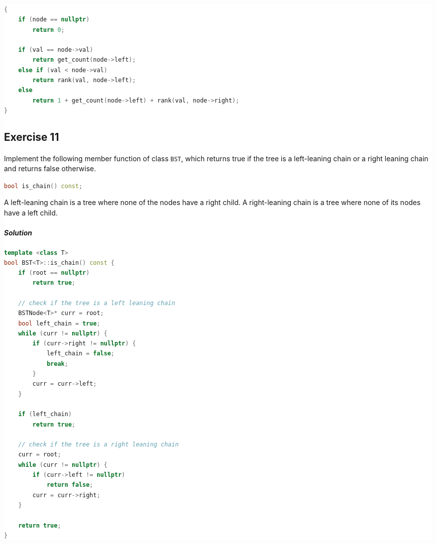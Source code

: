 ```cpp
{
    if (node == nullptr)
        return 0;
    
    if (val == node->val)
        return get_count(node->left);
    else if (val < node->val)
        return rank(val, node->left);
    else
        return 1 + get_count(node->left) + rank(val, node->right);
}
```


## Exercise 11

Implement the following member function of class `BST`, which returns true if the tree is a left-leaning chain or a right leaning chain and returns false otherwise.

```cpp
bool is_chain() const;
```

A left-leaning chain is a tree where none of the nodes have a right child. A right-leaning chain is a tree where none of its nodes have a left child.


#### *Solution*

```cpp
template <class T>
bool BST<T>::is_chain() const {
    if (root == nullptr)
        return true;

    // check if the tree is a left leaning chain
    BSTNode<T>* curr = root;
    bool left_chain = true;
    while (curr != nullptr) {
        if (curr->right != nullptr) {
            left_chain = false;
            break;
        }
        curr = curr->left;
    }

    if (left_chain)
        return true;

    // check if the tree is a right leaning chain
    curr = root;
    while (curr != nullptr) {
        if (curr->left != nullptr)
            return false;
        curr = curr->right;
    }

    return true;
}
```
